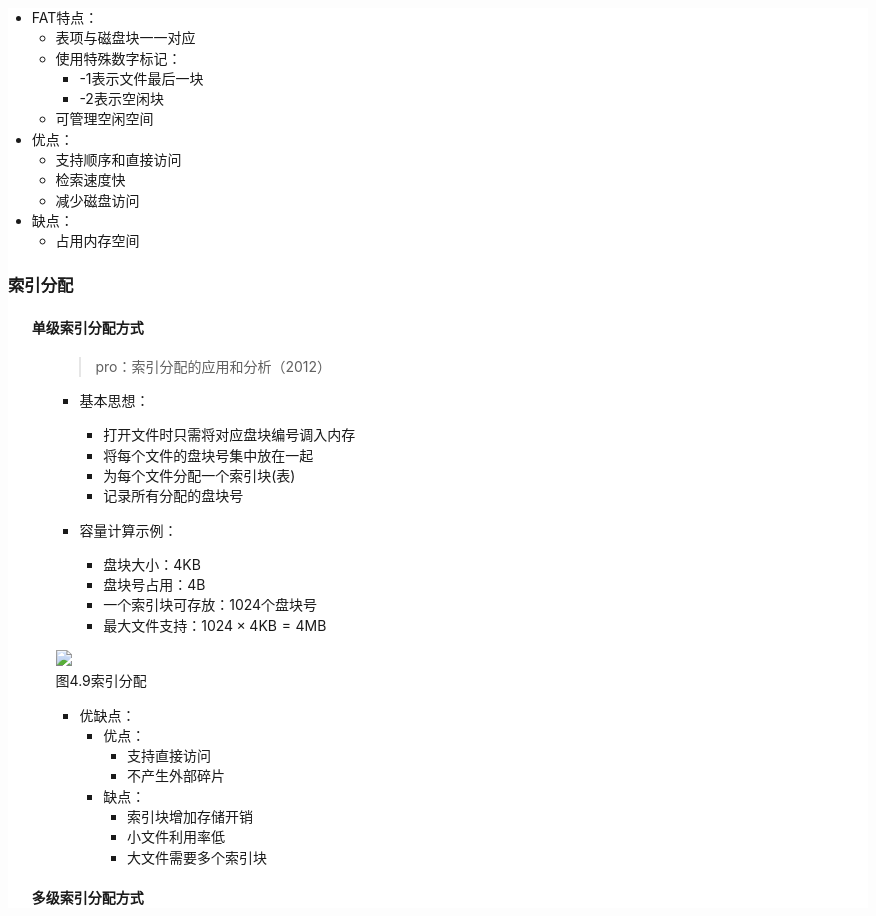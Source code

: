 - FAT特点：
  - 表项与磁盘块一一对应
  - 使用特殊数字标记：
    - -1表示文件最后一块
    - -2表示空闲块
  - 可管理空闲空间
- 优点：
  - 支持顺序和直接访问
  - 检索速度快
  - 减少磁盘访问
- 缺点：
  - 占用内存空间

</ul>

</ul>

### 索引分配

<ul>

#### 单级索引分配方式

<ul>

> pro：索引分配的应用和分析（2012）  

- 基本思想：
  - 打开文件时只需将对应盘块编号调入内存
  - 将每个文件的盘块号集中放在一起
  - 为每个文件分配一个索引块(表)
  - 记录所有分配的盘块号

- 容量计算示例：
  - 盘块大小：4KB
  - 盘块号占用：4B
  - 一个索引块可存放：1024个盘块号
  - 最大文件支持：$1024\times4\mathrm{KB}=4\mathrm{MB}$

![](https://cdn-mineru.openxlab.org.cn/model-mineru/prod/e89abaa2fe9a3250aaac1146ba1803296a3c594654e57dcb4cc4432213350843.jpg)  
图4.9索引分配  

- 优缺点：
  - 优点：
    - 支持直接访问
    - 不产生外部碎片
  - 缺点：
    - 索引块增加存储开销
    - 小文件利用率低
    - 大文件需要多个索引块

</ul>

#### 多级索引分配方式
